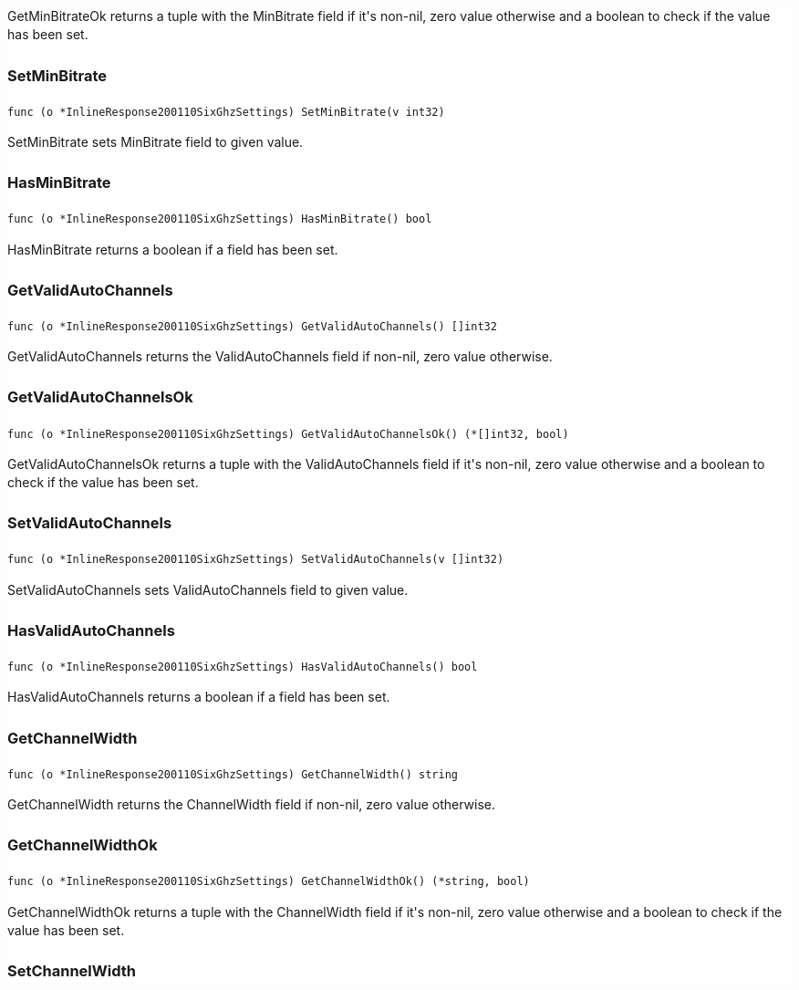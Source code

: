 GetMinBitrateOk returns a tuple with the MinBitrate field if it's non-nil, zero value otherwise
and a boolean to check if the value has been set.

### SetMinBitrate

`func (o *InlineResponse200110SixGhzSettings) SetMinBitrate(v int32)`

SetMinBitrate sets MinBitrate field to given value.

### HasMinBitrate

`func (o *InlineResponse200110SixGhzSettings) HasMinBitrate() bool`

HasMinBitrate returns a boolean if a field has been set.

### GetValidAutoChannels

`func (o *InlineResponse200110SixGhzSettings) GetValidAutoChannels() []int32`

GetValidAutoChannels returns the ValidAutoChannels field if non-nil, zero value otherwise.

### GetValidAutoChannelsOk

`func (o *InlineResponse200110SixGhzSettings) GetValidAutoChannelsOk() (*[]int32, bool)`

GetValidAutoChannelsOk returns a tuple with the ValidAutoChannels field if it's non-nil, zero value otherwise
and a boolean to check if the value has been set.

### SetValidAutoChannels

`func (o *InlineResponse200110SixGhzSettings) SetValidAutoChannels(v []int32)`

SetValidAutoChannels sets ValidAutoChannels field to given value.

### HasValidAutoChannels

`func (o *InlineResponse200110SixGhzSettings) HasValidAutoChannels() bool`

HasValidAutoChannels returns a boolean if a field has been set.

### GetChannelWidth

`func (o *InlineResponse200110SixGhzSettings) GetChannelWidth() string`

GetChannelWidth returns the ChannelWidth field if non-nil, zero value otherwise.

### GetChannelWidthOk

`func (o *InlineResponse200110SixGhzSettings) GetChannelWidthOk() (*string, bool)`

GetChannelWidthOk returns a tuple with the ChannelWidth field if it's non-nil, zero value otherwise
and a boolean to check if the value has been set.

### SetChannelWidth
